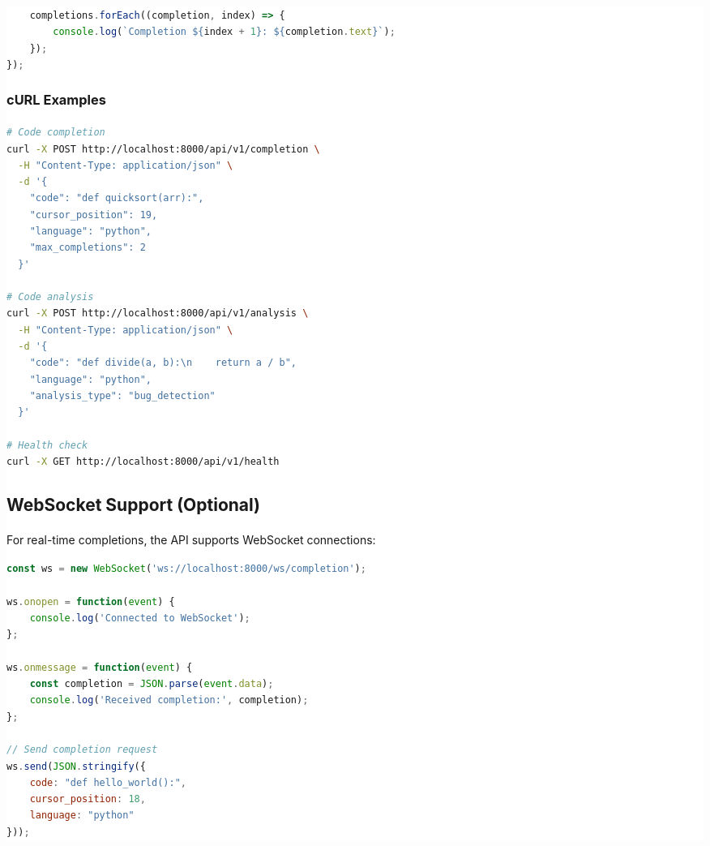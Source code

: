 ```javascript
    completions.forEach((completion, index) => {
        console.log(`Completion ${index + 1}: ${completion.text}`);
    });
});
```

### cURL Examples

```bash
# Code completion
curl -X POST http://localhost:8000/api/v1/completion \
  -H "Content-Type: application/json" \
  -d '{
    "code": "def quicksort(arr):",
    "cursor_position": 19,
    "language": "python",
    "max_completions": 2
  }'

# Code analysis
curl -X POST http://localhost:8000/api/v1/analysis \
  -H "Content-Type: application/json" \
  -d '{
    "code": "def divide(a, b):\n    return a / b",
    "language": "python",
    "analysis_type": "bug_detection"
  }'

# Health check
curl -X GET http://localhost:8000/api/v1/health
```

## WebSocket Support (Optional)

For real-time completions, the API supports WebSocket connections:

```javascript
const ws = new WebSocket('ws://localhost:8000/ws/completion');

ws.onopen = function(event) {
    console.log('Connected to WebSocket');
};

ws.onmessage = function(event) {
    const completion = JSON.parse(event.data);
    console.log('Received completion:', completion);
};

// Send completion request
ws.send(JSON.stringify({
    code: "def hello_world():",
    cursor_position: 18,
    language: "python"
}));
```
